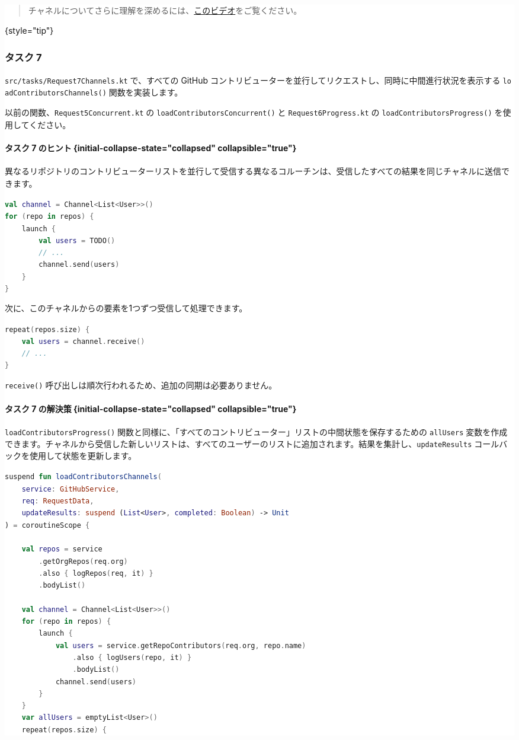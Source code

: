 > チャネルについてさらに理解を深めるには、[このビデオ](https://www.youtube.com/watch?v=HpWQUoVURWQ)をご覧ください。
>
{style="tip"}

### タスク 7

`src/tasks/Request7Channels.kt` で、すべての GitHub コントリビューターを並行してリクエストし、同時に中間進行状況を表示する `loadContributorsChannels()` 関数を実装します。

以前の関数、`Request5Concurrent.kt` の `loadContributorsConcurrent()` と `Request6Progress.kt` の `loadContributorsProgress()` を使用してください。

#### タスク 7 のヒント {initial-collapse-state="collapsed" collapsible="true"}

異なるリポジトリのコントリビューターリストを並行して受信する異なるコルーチンは、受信したすべての結果を同じチャネルに送信できます。

```kotlin
val channel = Channel<List<User>>()
for (repo in repos) {
    launch {
        val users = TODO()
        // ...
        channel.send(users)
    }
}
```

次に、このチャネルからの要素を1つずつ受信して処理できます。

```kotlin
repeat(repos.size) {
    val users = channel.receive()
    // ...
}
```

`receive()` 呼び出しは順次行われるため、追加の同期は必要ありません。

#### タスク 7 の解決策 {initial-collapse-state="collapsed" collapsible="true"}

`loadContributorsProgress()` 関数と同様に、「すべてのコントリビューター」リストの中間状態を保存するための `allUsers` 変数を作成できます。チャネルから受信した新しいリストは、すべてのユーザーのリストに追加されます。結果を集計し、`updateResults` コールバックを使用して状態を更新します。

```kotlin
suspend fun loadContributorsChannels(
    service: GitHubService,
    req: RequestData,
    updateResults: suspend (List<User>, completed: Boolean) -> Unit
) = coroutineScope {

    val repos = service
        .getOrgRepos(req.org)
        .also { logRepos(req, it) }
        .bodyList()

    val channel = Channel<List<User>>()
    for (repo in repos) {
        launch {
            val users = service.getRepoContributors(req.org, repo.name)
                .also { logUsers(repo, it) }
                .bodyList()
            channel.send(users)
        }
    }
    var allUsers = emptyList<User>()
    repeat(repos.size) {
```